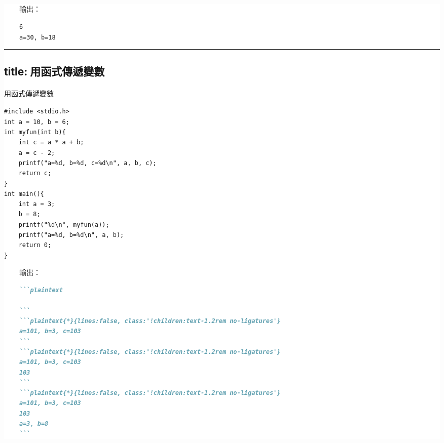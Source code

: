 </div>
<div class="basis-50/100" style="padding: 0px 0px 0px 30px;margin-top: 0px;">

輸出：

```plaintext{*}{lines:false, class:'!children:text-1.2rem no-ligatures'}
6
a=30, b=18
```

</div>
</div>

---
title: 用函式傳遞變數
---

用函式傳遞變數

<div class="flex flex-row">
<div class="basis-50/100" style="padding: 0px 10px 0px 0px;">

```c{*}{lines:true, class:'!children:text-1.15rem no-ligatures'}
#include <stdio.h>
int a = 10, b = 6;
int myfun(int b){
    int c = a * a + b;
    a = c - 2;
    printf("a=%d, b=%d, c=%d\n", a, b, c);
    return c;
}
int main(){
    int a = 3;
    b = 8;
    printf("%d\n", myfun(a));
    printf("a=%d, b=%d\n", a, b);
    return 0;
}
```

</div>
<div class="basis-50/100" style="padding: 0px 0px 0px 30px;margin-top: 0px;">

輸出：

````md magic-move {at: 1, class: '!children:text-1.3rem !children:leading-1.7rem no-ligatures'}
```plaintext
‎
```
```plaintext{*}{lines:false, class:'!children:text-1.2rem no-ligatures'}
a=101, b=3, c=103
```
```plaintext{*}{lines:false, class:'!children:text-1.2rem no-ligatures'}
a=101, b=3, c=103
103
```
```plaintext{*}{lines:false, class:'!children:text-1.2rem no-ligatures'}
a=101, b=3, c=103
103
a=3, b=8
```
````
